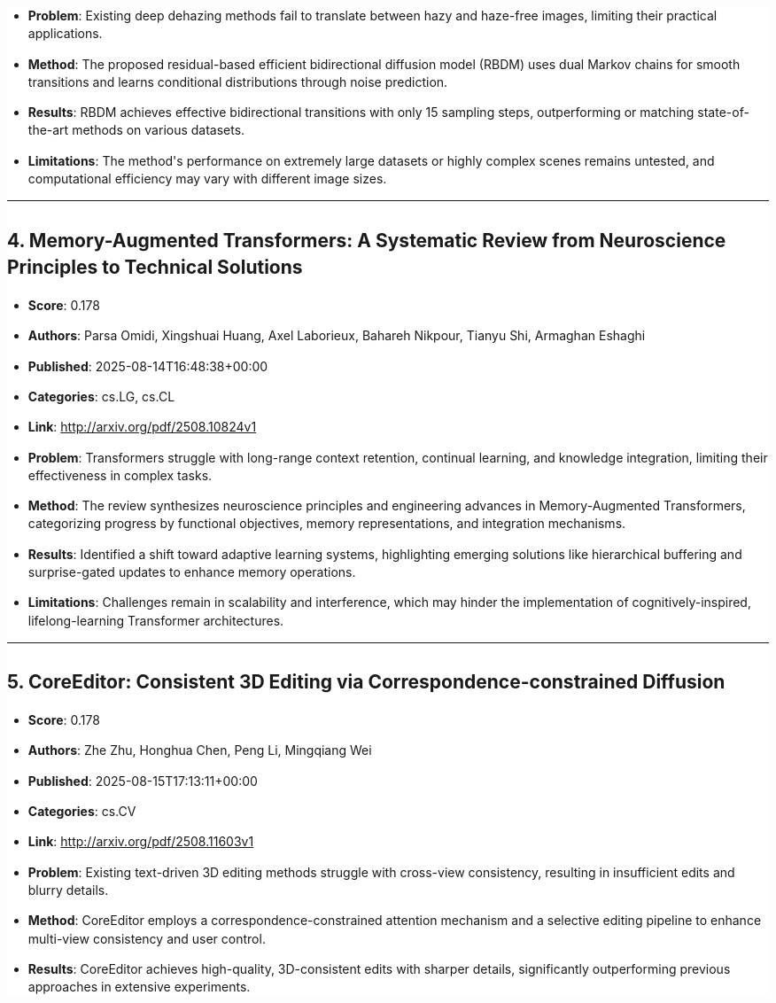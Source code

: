 - **Problem**: Existing deep dehazing methods fail to translate between hazy and haze-free images, limiting their practical applications.

- **Method**: The proposed residual-based efficient bidirectional diffusion model (RBDM) uses dual Markov chains for smooth transitions and learns conditional distributions through noise prediction.

- **Results**: RBDM achieves effective bidirectional transitions with only 15 sampling steps, outperforming or matching state-of-the-art methods on various datasets.

- **Limitations**: The method's performance on extremely large datasets or highly complex scenes remains untested, and computational efficiency may vary with different image sizes.

---

## 4. Memory-Augmented Transformers: A Systematic Review from Neuroscience Principles to Technical Solutions
- **Score**: 0.178
- **Authors**: Parsa Omidi, Xingshuai Huang, Axel Laborieux, Bahareh Nikpour, Tianyu Shi, Armaghan Eshaghi
- **Published**: 2025-08-14T16:48:38+00:00
- **Categories**: cs.LG, cs.CL
- **Link**: http://arxiv.org/pdf/2508.10824v1

- **Problem**: Transformers struggle with long-range context retention, continual learning, and knowledge integration, limiting their effectiveness in complex tasks.

- **Method**: The review synthesizes neuroscience principles and engineering advances in Memory-Augmented Transformers, categorizing progress by functional objectives, memory representations, and integration mechanisms.

- **Results**: Identified a shift toward adaptive learning systems, highlighting emerging solutions like hierarchical buffering and surprise-gated updates to enhance memory operations.

- **Limitations**: Challenges remain in scalability and interference, which may hinder the implementation of cognitively-inspired, lifelong-learning Transformer architectures.

---

## 5. CoreEditor: Consistent 3D Editing via Correspondence-constrained Diffusion
- **Score**: 0.178
- **Authors**: Zhe Zhu, Honghua Chen, Peng Li, Mingqiang Wei
- **Published**: 2025-08-15T17:13:11+00:00
- **Categories**: cs.CV
- **Link**: http://arxiv.org/pdf/2508.11603v1

- **Problem**: Existing text-driven 3D editing methods struggle with cross-view consistency, resulting in insufficient edits and blurry details.

- **Method**: CoreEditor employs a correspondence-constrained attention mechanism and a selective editing pipeline to enhance multi-view consistency and user control.

- **Results**: CoreEditor achieves high-quality, 3D-consistent edits with sharper details, significantly outperforming previous approaches in extensive experiments.

